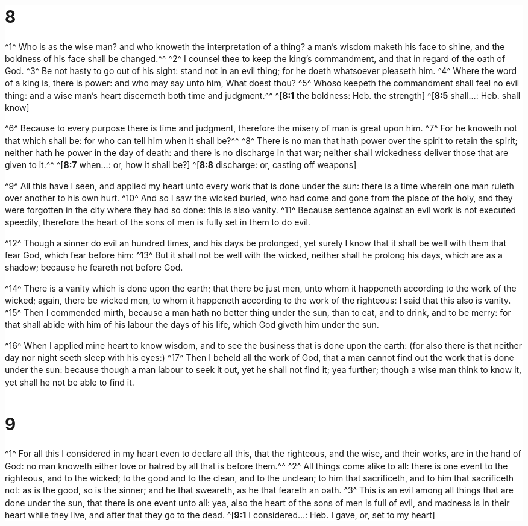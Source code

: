# 8 
^1^ Who is as the wise man? and who knoweth the interpretation of a thing? a man’s wisdom maketh his face to shine, and the boldness of his face shall be changed.^^ ^2^ I counsel thee to keep the king’s commandment, and that in regard of the oath of God. ^3^ Be not hasty to go out of his sight: stand not in an evil thing; for he doeth whatsoever pleaseth him. ^4^ Where the word of a king is, there is power: and who may say unto him, What doest thou? ^5^ Whoso keepeth the commandment shall feel no evil thing: and a wise man’s heart discerneth both time and judgment.^^ 
^[**8:1** the boldness: Heb. the strength]
^[**8:5** shall…: Heb. shall know]

^6^ Because to every purpose there is time and judgment, therefore the misery of man is great upon him. ^7^ For he knoweth not that which shall be: for who can tell him when it shall be?^^ ^8^ There is no man that hath power over the spirit to retain the spirit; neither hath he power in the day of death: and there is no discharge in that war; neither shall wickedness deliver those that are given to it.^^ 
^[**8:7** when…: or, how it shall be?]
^[**8:8** discharge: or, casting off weapons]

^9^ All this have I seen, and applied my heart unto every work that is done under the sun: there is a time wherein one man ruleth over another to his own hurt. ^10^ And so I saw the wicked buried, who had come and gone from the place of the holy, and they were forgotten in the city where they had so done: this is also vanity. ^11^ Because sentence against an evil work is not executed speedily, therefore the heart of the sons of men is fully set in them to do evil. 

^12^ Though a sinner do evil an hundred times, and his days be prolonged, yet surely I know that it shall be well with them that fear God, which fear before him: ^13^ But it shall not be well with the wicked, neither shall he prolong his days, which are as a shadow; because he feareth not before God. 

^14^ There is a vanity which is done upon the earth; that there be just men, unto whom it happeneth according to the work of the wicked; again, there be wicked men, to whom it happeneth according to the work of the righteous: I said that this also is vanity. ^15^ Then I commended mirth, because a man hath no better thing under the sun, than to eat, and to drink, and to be merry: for that shall abide with him of his labour the days of his life, which God giveth him under the sun. 

^16^ When I applied mine heart to know wisdom, and to see the business that is done upon the earth: (for also there is that neither day nor night seeth sleep with his eyes:) ^17^ Then I beheld all the work of God, that a man cannot find out the work that is done under the sun: because though a man labour to seek it out, yet he shall not find it; yea further; though a wise man think to know it, yet shall he not be able to find it. 

# 9 
^1^ For all this I considered in my heart even to declare all this, that the righteous, and the wise, and their works, are in the hand of God: no man knoweth either love or hatred by all that is before them.^^ ^2^ All things come alike to all: there is one event to the righteous, and to the wicked; to the good and to the clean, and to the unclean; to him that sacrificeth, and to him that sacrificeth not: as is the good, so is the sinner; and he that sweareth, as he that feareth an oath. ^3^ This is an evil among all things that are done under the sun, that there is one event unto all: yea, also the heart of the sons of men is full of evil, and madness is in their heart while they live, and after that they go to the dead. 
^[**9:1** I considered…: Heb. I gave, or, set to my heart]
